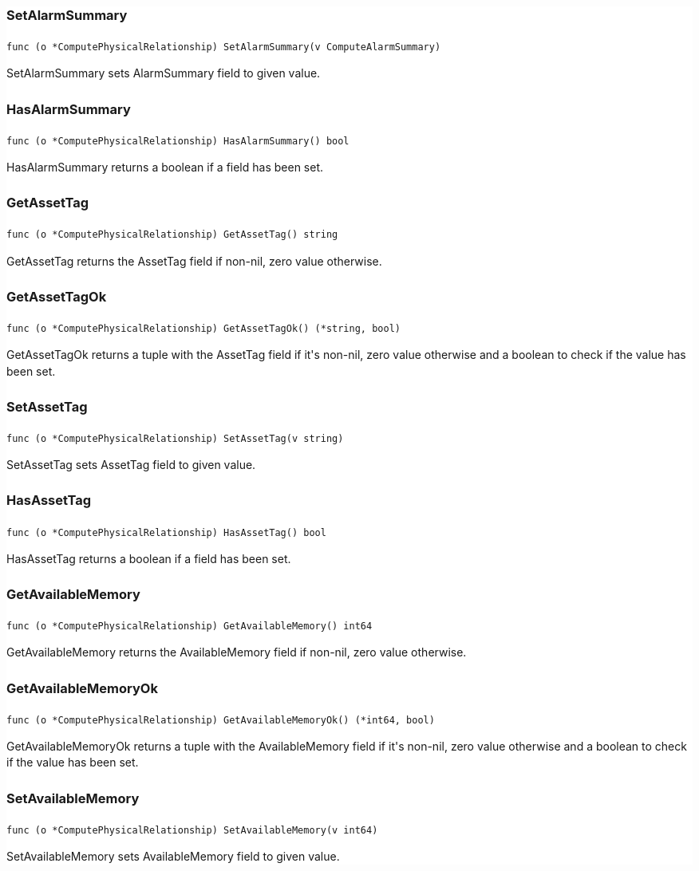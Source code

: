 ### SetAlarmSummary

`func (o *ComputePhysicalRelationship) SetAlarmSummary(v ComputeAlarmSummary)`

SetAlarmSummary sets AlarmSummary field to given value.

### HasAlarmSummary

`func (o *ComputePhysicalRelationship) HasAlarmSummary() bool`

HasAlarmSummary returns a boolean if a field has been set.

### GetAssetTag

`func (o *ComputePhysicalRelationship) GetAssetTag() string`

GetAssetTag returns the AssetTag field if non-nil, zero value otherwise.

### GetAssetTagOk

`func (o *ComputePhysicalRelationship) GetAssetTagOk() (*string, bool)`

GetAssetTagOk returns a tuple with the AssetTag field if it's non-nil, zero value otherwise
and a boolean to check if the value has been set.

### SetAssetTag

`func (o *ComputePhysicalRelationship) SetAssetTag(v string)`

SetAssetTag sets AssetTag field to given value.

### HasAssetTag

`func (o *ComputePhysicalRelationship) HasAssetTag() bool`

HasAssetTag returns a boolean if a field has been set.

### GetAvailableMemory

`func (o *ComputePhysicalRelationship) GetAvailableMemory() int64`

GetAvailableMemory returns the AvailableMemory field if non-nil, zero value otherwise.

### GetAvailableMemoryOk

`func (o *ComputePhysicalRelationship) GetAvailableMemoryOk() (*int64, bool)`

GetAvailableMemoryOk returns a tuple with the AvailableMemory field if it's non-nil, zero value otherwise
and a boolean to check if the value has been set.

### SetAvailableMemory

`func (o *ComputePhysicalRelationship) SetAvailableMemory(v int64)`

SetAvailableMemory sets AvailableMemory field to given value.
